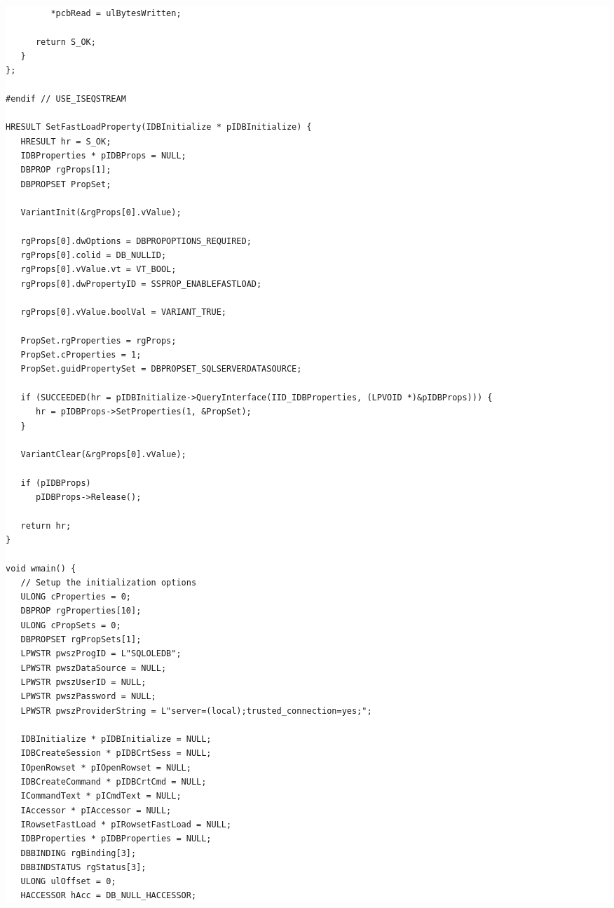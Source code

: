 ```  
         *pcbRead = ulBytesWritten;  
  
      return S_OK;  
   }  
};  
  
#endif // USE_ISEQSTREAM  
  
HRESULT SetFastLoadProperty(IDBInitialize * pIDBInitialize) {  
   HRESULT hr = S_OK;  
   IDBProperties * pIDBProps = NULL;  
   DBPROP rgProps[1];  
   DBPROPSET PropSet;  
  
   VariantInit(&rgProps[0].vValue);  
  
   rgProps[0].dwOptions = DBPROPOPTIONS_REQUIRED;  
   rgProps[0].colid = DB_NULLID;  
   rgProps[0].vValue.vt = VT_BOOL;  
   rgProps[0].dwPropertyID = SSPROP_ENABLEFASTLOAD;  
  
   rgProps[0].vValue.boolVal = VARIANT_TRUE;  
  
   PropSet.rgProperties = rgProps;  
   PropSet.cProperties = 1;  
   PropSet.guidPropertySet = DBPROPSET_SQLSERVERDATASOURCE;  
  
   if (SUCCEEDED(hr = pIDBInitialize->QueryInterface(IID_IDBProperties, (LPVOID *)&pIDBProps))) {  
      hr = pIDBProps->SetProperties(1, &PropSet);  
   }  
  
   VariantClear(&rgProps[0].vValue);   
  
   if (pIDBProps)  
      pIDBProps->Release();  
  
   return hr;  
}  
  
void wmain() {  
   // Setup the initialization options  
   ULONG cProperties = 0;  
   DBPROP rgProperties[10];  
   ULONG cPropSets = 0;  
   DBPROPSET rgPropSets[1];  
   LPWSTR pwszProgID = L"SQLOLEDB";  
   LPWSTR pwszDataSource = NULL;  
   LPWSTR pwszUserID = NULL;  
   LPWSTR pwszPassword = NULL;  
   LPWSTR pwszProviderString = L"server=(local);trusted_connection=yes;";  
  
   IDBInitialize * pIDBInitialize = NULL;  
   IDBCreateSession * pIDBCrtSess = NULL;  
   IOpenRowset * pIOpenRowset = NULL;  
   IDBCreateCommand * pIDBCrtCmd = NULL;  
   ICommandText * pICmdText = NULL;  
   IAccessor * pIAccessor = NULL;  
   IRowsetFastLoad * pIRowsetFastLoad = NULL;  
   IDBProperties * pIDBProperties = NULL;  
   DBBINDING rgBinding[3];  
   DBBINDSTATUS rgStatus[3];  
   ULONG ulOffset = 0;  
   HACCESSOR hAcc = DB_NULL_HACCESSOR;  
```